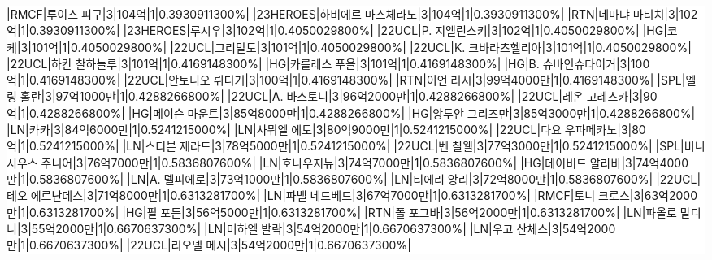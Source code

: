 |RMCF|루이스 피구|3|104억|1|0.3930911300%|
|23HEROES|하비에르 마스체라노|3|104억|1|0.3930911300%|
|RTN|네마냐 마티치|3|102억|1|0.3930911300%|
|23HEROES|루시우|3|102억|1|0.4050029800%|
|22UCL|P. 지엘린스키|3|102억|1|0.4050029800%|
|HG|코케|3|101억|1|0.4050029800%|
|22UCL|그리말도|3|101억|1|0.4050029800%|
|22UCL|K. 크바라츠헬리아|3|101억|1|0.4050029800%|
|22UCL|하칸 찰하놀루|3|101억|1|0.4169148300%|
|HG|카를레스 푸욜|3|101억|1|0.4169148300%|
|HG|B. 슈바인슈타이거|3|100억|1|0.4169148300%|
|22UCL|안토니오 뤼디거|3|100억|1|0.4169148300%|
|RTN|이언 러시|3|99억4000만|1|0.4169148300%|
|SPL|엘링 홀란|3|97억1000만|1|0.4288266800%|
|22UCL|A. 바스토니|3|96억2000만|1|0.4288266800%|
|22UCL|레온 고레츠카|3|90억|1|0.4288266800%|
|HG|메이슨 마운트|3|85억8000만|1|0.4288266800%|
|HG|앙투안 그리즈만|3|85억3000만|1|0.4288266800%|
|LN|카카|3|84억6000만|1|0.5241215000%|
|LN|사뮈엘 에토|3|80억9000만|1|0.5241215000%|
|22UCL|다요 우파메카노|3|80억|1|0.5241215000%|
|LN|스티븐 제라드|3|78억5000만|1|0.5241215000%|
|22UCL|벤 칠웰|3|77억3000만|1|0.5241215000%|
|SPL|비니시우스 주니어|3|76억7000만|1|0.5836807600%|
|LN|호나우지뉴|3|74억7000만|1|0.5836807600%|
|HG|데이비드 알라바|3|74억4000만|1|0.5836807600%|
|LN|A. 델피에로|3|73억1000만|1|0.5836807600%|
|LN|티에리 앙리|3|72억8000만|1|0.5836807600%|
|22UCL|테오 에르난데스|3|71억8000만|1|0.6313281700%|
|LN|파벨 네드베드|3|67억7000만|1|0.6313281700%|
|RMCF|토니 크로스|3|63억2000만|1|0.6313281700%|
|HG|필 포든|3|56억5000만|1|0.6313281700%|
|RTN|폴 포그바|3|56억2000만|1|0.6313281700%|
|LN|파올로 말디니|3|55억2000만|1|0.6670637300%|
|LN|미하엘 발락|3|54억2000만|1|0.6670637300%|
|LN|우고 산체스|3|54억2000만|1|0.6670637300%|
|22UCL|리오넬 메시|3|54억2000만|1|0.6670637300%|